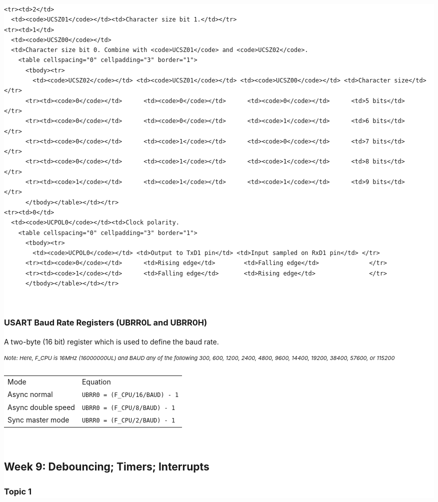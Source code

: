     <tr><td>2</td>
      <td><code>UCSZ01</code></td><td>Character size bit 1.</td></tr>
    <tr><td>1</td>
      <td><code>UCSZ00</code></td>
      <td>Character size bit 0. Combine with <code>UCSZ01</code> and <code>UCSZ02</code>.
        <table cellspacing="0" cellpadding="3" border="1">
          <tbody><tr>
            <td><code>UCSZ02</code></td> <td><code>UCSZ01</code></td> <td><code>UCSZ00</code></td> <td>Character size</td> </tr>
          <tr><td><code>0</code></td>      <td><code>0</code></td>      <td><code>0</code></td>      <td>5 bits</td>          </tr>
          <tr><td><code>0</code></td>      <td><code>0</code></td>      <td><code>1</code></td>      <td>6 bits</td>         </tr>
          <tr><td><code>0</code></td>      <td><code>1</code></td>      <td><code>0</code></td>      <td>7 bits</td>         </tr>
          <tr><td><code>0</code></td>      <td><code>1</code></td>      <td><code>1</code></td>      <td>8 bits</td>         </tr>
          <tr><td><code>1</code></td>      <td><code>1</code></td>      <td><code>1</code></td>      <td>9 bits</td>         </tr>
          </tbody></table></td></tr>
    <tr><td>0</td>
      <td><code>UCPOL0</code></td><td>Clock polarity.
        <table cellspacing="0" cellpadding="3" border="1">
          <tbody><tr>
            <td><code>UCPOL0</code></td> <td>Output to TxD1 pin</td> <td>Input sampled on RxD1 pin</td> </tr>
          <tr><td><code>0</code></td>      <td>Rising edge</td>        <td>Falling edge</td>              </tr>
          <tr><td><code>1</code></td>      <td>Falling edge</td>       <td>Rising edge</td>               </tr>
          </tbody></table></td></tr>
</table>

<br />
<h3>USART Baud Rate Registers (UBRR0L and UBRR0H)</h3>
A two-byte (16 bit) register which is used to define the baud rate.

<h6 style="font-size:11px;">Note: Here, F_CPU is 16MHz (16000000UL) and BAUD any of the following 300, 600, 1200, 2400, 4800, 9600, 14400, 19200, 38400, 57600, or 115200</h6>

<table>
	<tr><td>Mode</td><td>Equation</td></tr>
    <tr><td>Async normal</td>
      <td><code>UBRR0 = (F_CPU/16/BAUD) - 1</code></td></tr>
    <tr><td>Async double speed</td>
      <td><code>UBRR0 = (F_CPU/8/BAUD) - 1</code></td></tr>
    <tr><td>Sync master mode</td>
      <td><code>UBRR0 = (F_CPU/2/BAUD) - 1</code></td></tr>
</table>

<br />
<h2 id="week9">Week 9: Debouncing; Timers; Interrupts</h2>
<h3>Topic 1</h3>
